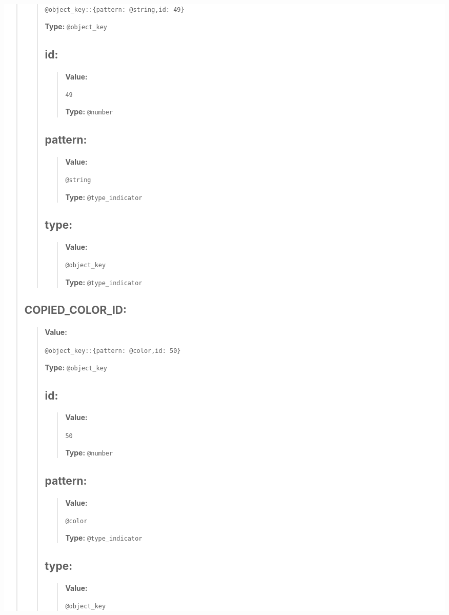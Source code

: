 >>```spwn
>>@object_key::{pattern: @string,id: 49}
>>``` 
>>**Type:** `@object_key` 
>>
>>## **id**:
>>
>>> **Value:** 
>>>```spwn
>>>49
>>>``` 
>>>**Type:** `@number` 
>>>
>>
>>## **pattern**:
>>
>>> **Value:** 
>>>```spwn
>>>@string
>>>``` 
>>>**Type:** `@type_indicator` 
>>>
>>
>>## **type**:
>>
>>> **Value:** 
>>>```spwn
>>>@object_key
>>>``` 
>>>**Type:** `@type_indicator` 
>>>
>>
>
>## **COPIED\_COLOR\_ID**:
>
>> **Value:** 
>>```spwn
>>@object_key::{pattern: @color,id: 50}
>>``` 
>>**Type:** `@object_key` 
>>
>>## **id**:
>>
>>> **Value:** 
>>>```spwn
>>>50
>>>``` 
>>>**Type:** `@number` 
>>>
>>
>>## **pattern**:
>>
>>> **Value:** 
>>>```spwn
>>>@color
>>>``` 
>>>**Type:** `@type_indicator` 
>>>
>>
>>## **type**:
>>
>>> **Value:** 
>>>```spwn
>>>@object_key